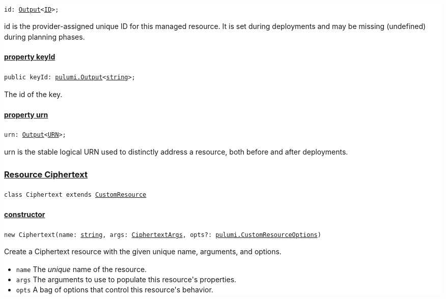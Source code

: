 <pre class="highlight"><code><span class='kd'></span>id: <a href='/docs/reference/pkg/nodejs/pulumi/pulumi/#Output'>Output</a>&lt;<a href='/docs/reference/pkg/nodejs/pulumi/pulumi/#ID'>ID</a>&gt;;</code></pre>

id is the provider-assigned unique ID for this managed resource.  It is set during
deployments and may be missing (undefined) during planning phases.

<h4 class="pdoc-member-header" id="Alias-keyId">
<a class="pdoc-child-name" href="https://github.com/pulumi/pulumi-alicloud/blob/ba11fd33d15635f294823990be8ffe1564fe697d/sdk/nodejs/kms/alias.ts#L70">property <b>keyId</b></a>
</h4>

<pre class="highlight"><code><span class='kd'>public </span>keyId: <a href='/docs/reference/pkg/nodejs/pulumi/pulumi/#Output'>pulumi.Output</a>&lt;<span class='kd'><a href='https://developer.mozilla.org/en-US/docs/Web/JavaScript/Reference/Global_Objects/String'>string</a></span>&gt;;</code></pre>

The id of the key.

<h4 class="pdoc-member-header" id="Alias-urn">
<a class="pdoc-child-name" href="https://github.com/pulumi/pulumi-alicloud/blob/ba11fd33d15635f294823990be8ffe1564fe697d/sdk/nodejs/kms/alias.ts#L35">property <b>urn</b></a>
</h4>

<pre class="highlight"><code><span class='kd'></span>urn: <a href='/docs/reference/pkg/nodejs/pulumi/pulumi/#Output'>Output</a>&lt;<a href='/docs/reference/pkg/nodejs/pulumi/pulumi/#URN'>URN</a>&gt;;</code></pre>

urn is the stable logical URN used to distinctly address a resource, both before and after
deployments.

<h3 class="pdoc-module-header" id="Ciphertext" data-link-title="Ciphertext">
    <a href="https://github.com/pulumi/pulumi-alicloud/blob/ba11fd33d15635f294823990be8ffe1564fe697d/sdk/nodejs/kms/ciphertext.ts#L7">
        Resource <strong>Ciphertext</strong>
    </a>
</h3>

<pre class="highlight"><code><span class='kr'>class</span> <span class='nx'>Ciphertext</span> <span class='kr'>extends</span> <a href='/docs/reference/pkg/nodejs/pulumi/pulumi/#CustomResource'>CustomResource</a></code></pre>
<h4 class="pdoc-member-header" id="Ciphertext-constructor">
<a class="pdoc-child-name" href="https://github.com/pulumi/pulumi-alicloud/blob/ba11fd33d15635f294823990be8ffe1564fe697d/sdk/nodejs/kms/ciphertext.ts#L51"> <b>constructor</b></a>
</h4>


<pre class="highlight"><code><span class='kd'></span><span class='kd'>new</span> Ciphertext(name: <span class='kd'><a href='https://developer.mozilla.org/en-US/docs/Web/JavaScript/Reference/Global_Objects/String'>string</a></span>, args: <a href='#CiphertextArgs'>CiphertextArgs</a>, opts?: <a href='/docs/reference/pkg/nodejs/pulumi/pulumi/#CustomResourceOptions'>pulumi.CustomResourceOptions</a>)</code></pre>


Create a Ciphertext resource with the given unique name, arguments, and options.

* `name` The _unique_ name of the resource.
* `args` The arguments to use to populate this resource&#39;s properties.
* `opts` A bag of options that control this resource&#39;s behavior.
